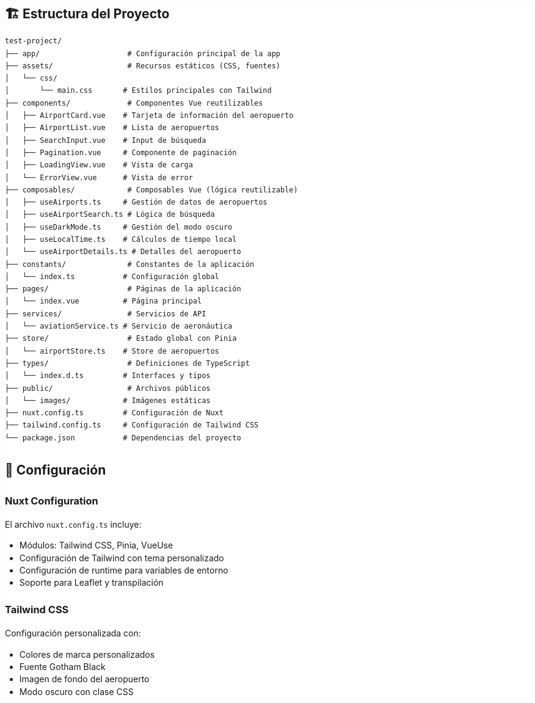 ## 🏗️ Estructura del Proyecto

```
test-project/
├── app/                    # Configuración principal de la app
├── assets/                 # Recursos estáticos (CSS, fuentes)
│   └── css/
│       └── main.css       # Estilos principales con Tailwind
├── components/             # Componentes Vue reutilizables
│   ├── AirportCard.vue    # Tarjeta de información del aeropuerto
│   ├── AirportList.vue    # Lista de aeropuertos
│   ├── SearchInput.vue    # Input de búsqueda
│   ├── Pagination.vue     # Componente de paginación
│   ├── LoadingView.vue    # Vista de carga
│   └── ErrorView.vue      # Vista de error
├── composables/            # Composables Vue (lógica reutilizable)
│   ├── useAirports.ts     # Gestión de datos de aeropuertos
│   ├── useAirportSearch.ts # Lógica de búsqueda
│   ├── useDarkMode.ts     # Gestión del modo oscuro
│   ├── useLocalTime.ts    # Cálculos de tiempo local
│   └── useAirportDetails.ts # Detalles del aeropuerto
├── constants/              # Constantes de la aplicación
│   └── index.ts           # Configuración global
├── pages/                  # Páginas de la aplicación
│   └── index.vue          # Página principal
├── services/               # Servicios de API
│   └── aviationService.ts # Servicio de aeronáutica
├── store/                  # Estado global con Pinia
│   └── airportStore.ts    # Store de aeropuertos
├── types/                  # Definiciones de TypeScript
│   └── index.d.ts         # Interfaces y tipos
├── public/                 # Archivos públicos
│   └── images/            # Imágenes estáticas
├── nuxt.config.ts         # Configuración de Nuxt
├── tailwind.config.ts     # Configuración de Tailwind CSS
└── package.json           # Dependencias del proyecto
```

## 🔧 Configuración

### Nuxt Configuration
El archivo `nuxt.config.ts` incluye:
- Módulos: Tailwind CSS, Pinia, VueUse
- Configuración de Tailwind con tema personalizado
- Configuración de runtime para variables de entorno
- Soporte para Leaflet y transpilación

### Tailwind CSS
Configuración personalizada con:
- Colores de marca personalizados
- Fuente Gotham Black
- Imagen de fondo del aeropuerto
- Modo oscuro con clase CSS
